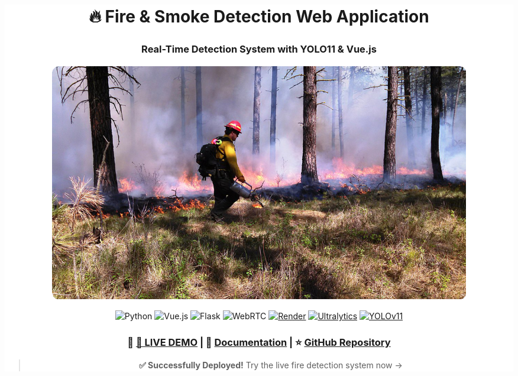 <div align="center">

# 🔥 Fire & Smoke Detection Web Application

### Real-Time Detection System with YOLO11 & Vue.js

<img src="data/fire14.png" alt="Fire Detection Web App" width="700"/>

![Python](https://img.shields.io/badge/Python-3.9%2B-blue)
![Vue.js](https://img.shields.io/badge/Vue.js-4FC08D?logo=vue.js&logoColor=white)
![Flask](https://img.shields.io/badge/Flask-000000?logo=flask&logoColor=white)
![WebRTC](https://img.shields.io/badge/WebRTC-333333?logo=webrtc&logoColor=white)
[![Render](https://img.shields.io/badge/Deploy-Render-46E3B7)](https://render.com)
[![Ultralytics](https://img.shields.io/badge/Ultralytics-181717?logo=github&logoColor=white)](https://github.com/ultralytics/ultralytics)
[![YOLOv11](https://img.shields.io/badge/YOLOv11-181717?logo=github&logoColor=white)](https://github.com/ultralytics/ultralytics)

### 🚀 [**🔴 LIVE DEMO**](https://fire-smoke-webapp.onrender.com) | 📖 [Documentation](DEPLOYMENT.md) | ⭐ [GitHub Repository](https://github.com/cjbantillo/fire-smoke-webapp)

> **✅ Successfully Deployed!** Try the live fire detection system now →
